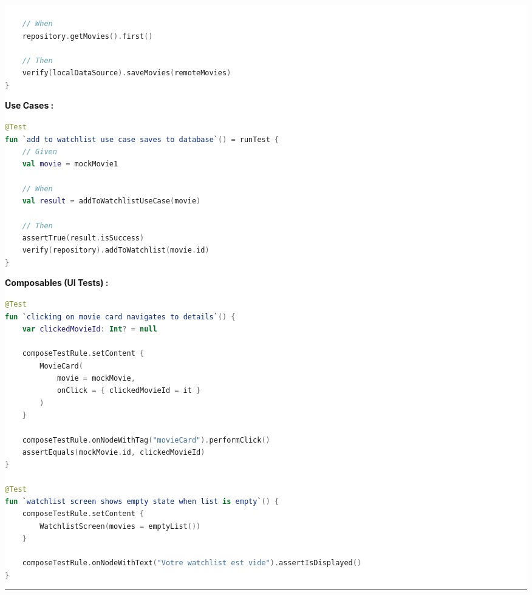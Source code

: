 ```kotlin
    
    // When
    repository.getMovies().first()
    
    // Then
    verify(localDataSource).saveMovies(remoteMovies)
}
```

**Use Cases :**
```kotlin
@Test
fun `add to watchlist use case saves to database`() = runTest {
    // Given
    val movie = mockMovie1
    
    // When
    val result = addToWatchlistUseCase(movie)
    
    // Then
    assertTrue(result.isSuccess)
    verify(repository).addToWatchlist(movie.id)
}
```

**Composables (UI Tests) :**
```kotlin
@Test
fun `clicking on movie card navigates to details`() {
    var clickedMovieId: Int? = null
    
    composeTestRule.setContent {
        MovieCard(
            movie = mockMovie,
            onClick = { clickedMovieId = it }
        )
    }
    
    composeTestRule.onNodeWithTag("movieCard").performClick()
    assertEquals(mockMovie.id, clickedMovieId)
}

@Test
fun `watchlist screen shows empty state when list is empty`() {
    composeTestRule.setContent {
        WatchlistScreen(movies = emptyList())
    }
    
    composeTestRule.onNodeWithText("Votre watchlist est vide").assertIsDisplayed()
}
```

---
